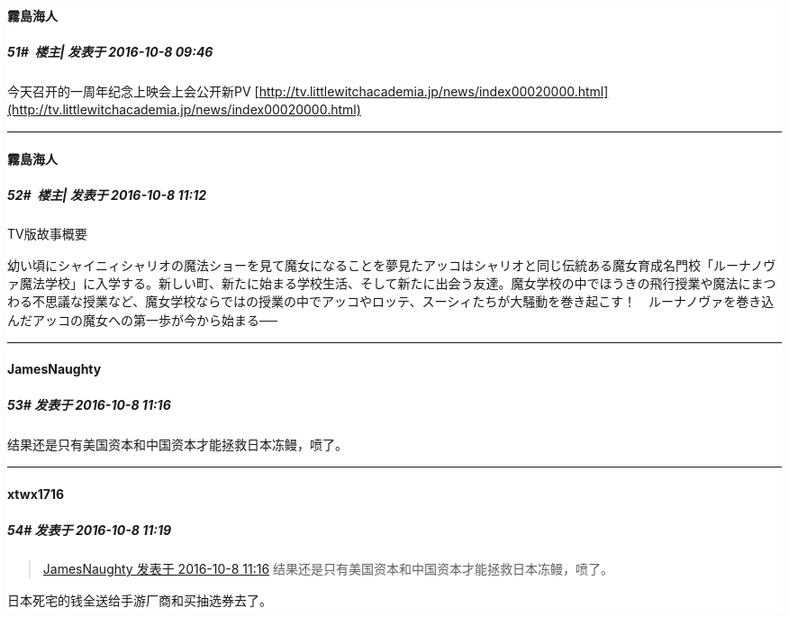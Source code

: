 ####  霧島海人  
##### 51#         楼主| 发表于 2016-10-8 09:46




今天召开的一周年纪念上映会上会公开新PV
[http://tv.littlewitchacademia.jp/news/index00020000.html](http://tv.littlewitchacademia.jp/news/index00020000.html)







-----

####  霧島海人  
##### 52#         楼主| 发表于 2016-10-8 11:12




TV版故事概要


幼い頃にシャイニィシャリオの魔法ショーを見て魔女になることを夢見たアッコはシャリオと同じ伝統ある魔女育成名門校「ルーナノヴァ魔法学校」に入学する。新しい町、新たに始まる学校生活、そして新たに出会う友達。魔女学校の中でほうきの飛行授業や魔法にまつわる不思議な授業など、魔女学校ならではの授業の中でアッコやロッテ、スーシィたちが大騒動を巻き起こす！　ルーナノヴァを巻き込んだアッコの魔女への第一歩が今から始まる──







-----

####  JamesNaughty  
##### 53#       发表于 2016-10-8 11:16




结果还是只有美国资本和中国资本才能拯救日本冻鳗，喷了。







-----

####  xtwx1716  
##### 54#       发表于 2016-10-8 11:19



<blockquote><a href="httphttps://bbs.saraba1st.com/2b/forum.php?mod=redirect&amp;amp;goto=findpost&amp;amp;pid=33799461&amp;amp;ptid=1289360" target="_blank">JamesNaughty 发表于 2016-10-8 11:16</a>
结果还是只有美国资本和中国资本才能拯救日本冻鳗，喷了。</blockquote>
日本死宅的钱全送给手游厂商和买抽选券去了。


